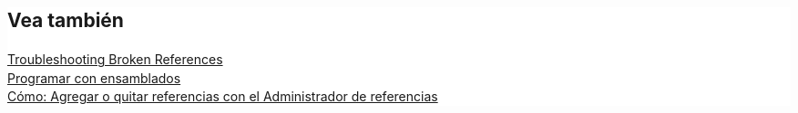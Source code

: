 ## <a name="see-also"></a>Vea también  
 [Troubleshooting Broken References](../ide/troubleshooting-broken-references.md)   
 [Programar con ensamblados](http://msdn.microsoft.com/library/25918b15-701d-42c7-95fc-c290d08648d6)   
 [Cómo: Agregar o quitar referencias con el Administrador de referencias](../ide/how-to-add-or-remove-references-by-using-the-reference-manager.md)


